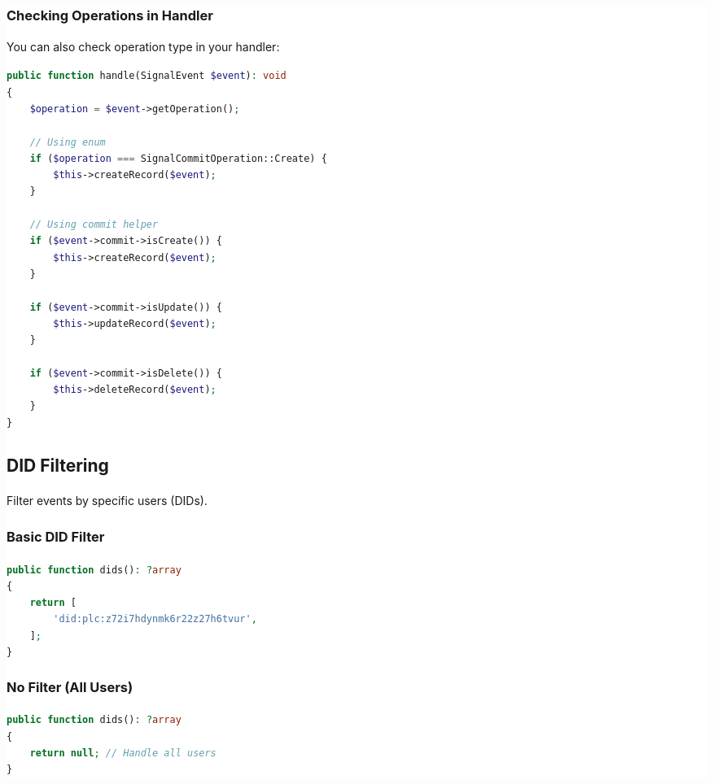 ### Checking Operations in Handler

You can also check operation type in your handler:

```php
public function handle(SignalEvent $event): void
{
    $operation = $event->getOperation();

    // Using enum
    if ($operation === SignalCommitOperation::Create) {
        $this->createRecord($event);
    }

    // Using commit helper
    if ($event->commit->isCreate()) {
        $this->createRecord($event);
    }

    if ($event->commit->isUpdate()) {
        $this->updateRecord($event);
    }

    if ($event->commit->isDelete()) {
        $this->deleteRecord($event);
    }
}
```

## DID Filtering

Filter events by specific users (DIDs).

### Basic DID Filter

```php
public function dids(): ?array
{
    return [
        'did:plc:z72i7hdynmk6r22z27h6tvur',
    ];
}
```

### No Filter (All Users)

```php
public function dids(): ?array
{
    return null; // Handle all users
}
```

